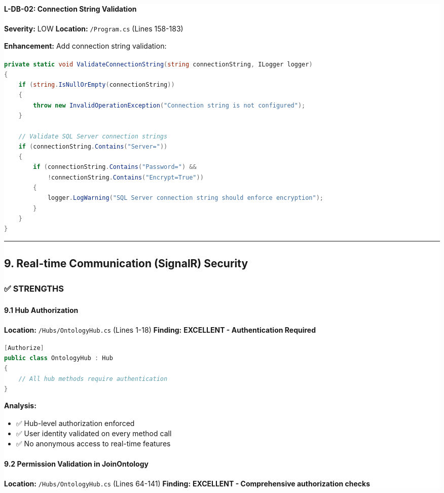 #### L-DB-02: Connection String Validation
**Severity:** LOW
**Location:** `/Program.cs` (Lines 158-183)

**Enhancement:**
Add connection string validation:
```csharp
private static void ValidateConnectionString(string connectionString, ILogger logger)
{
    if (string.IsNullOrEmpty(connectionString))
    {
        throw new InvalidOperationException("Connection string is not configured");
    }

    // Validate SQL Server connection strings
    if (connectionString.Contains("Server="))
    {
        if (connectionString.Contains("Password=") &&
            !connectionString.Contains("Encrypt=True"))
        {
            logger.LogWarning("SQL Server connection string should enforce encryption");
        }
    }
}
```

---

## 9. Real-time Communication (SignalR) Security

### ✅ STRENGTHS

#### 9.1 Hub Authorization
**Location:** `/Hubs/OntologyHub.cs` (Lines 1-18)
**Finding:** **EXCELLENT - Authentication Required**

```csharp
[Authorize]
public class OntologyHub : Hub
{
    // All hub methods require authentication
}
```

**Analysis:**
- ✅ Hub-level authorization enforced
- ✅ User identity validated on every method call
- ✅ No anonymous access to real-time features

#### 9.2 Permission Validation in JoinOntology
**Location:** `/Hubs/OntologyHub.cs` (Lines 64-141)
**Finding:** **EXCELLENT - Comprehensive authorization checks**
